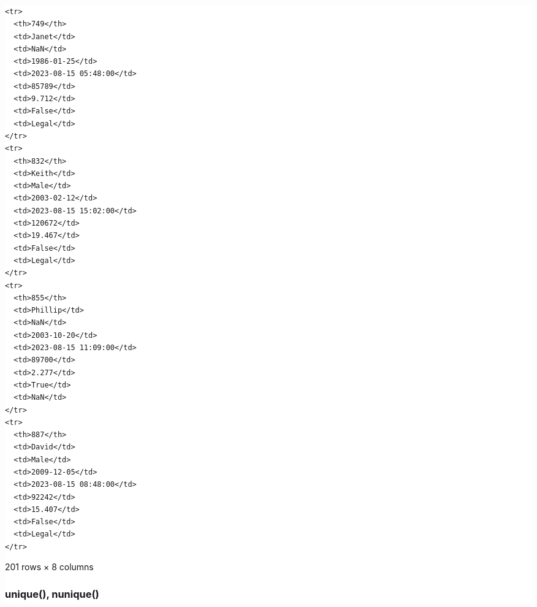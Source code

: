     <tr>
      <th>749</th>
      <td>Janet</td>
      <td>NaN</td>
      <td>1986-01-25</td>
      <td>2023-08-15 05:48:00</td>
      <td>85789</td>
      <td>9.712</td>
      <td>False</td>
      <td>Legal</td>
    </tr>
    <tr>
      <th>832</th>
      <td>Keith</td>
      <td>Male</td>
      <td>2003-02-12</td>
      <td>2023-08-15 15:02:00</td>
      <td>120672</td>
      <td>19.467</td>
      <td>False</td>
      <td>Legal</td>
    </tr>
    <tr>
      <th>855</th>
      <td>Phillip</td>
      <td>NaN</td>
      <td>2003-10-20</td>
      <td>2023-08-15 11:09:00</td>
      <td>89700</td>
      <td>2.277</td>
      <td>True</td>
      <td>NaN</td>
    </tr>
    <tr>
      <th>887</th>
      <td>David</td>
      <td>Male</td>
      <td>2009-12-05</td>
      <td>2023-08-15 08:48:00</td>
      <td>92242</td>
      <td>15.407</td>
      <td>False</td>
      <td>Legal</td>
    </tr>
  </tbody>
</table>
<p>201 rows × 8 columns</p>
</div>



### unique(), nunique()
